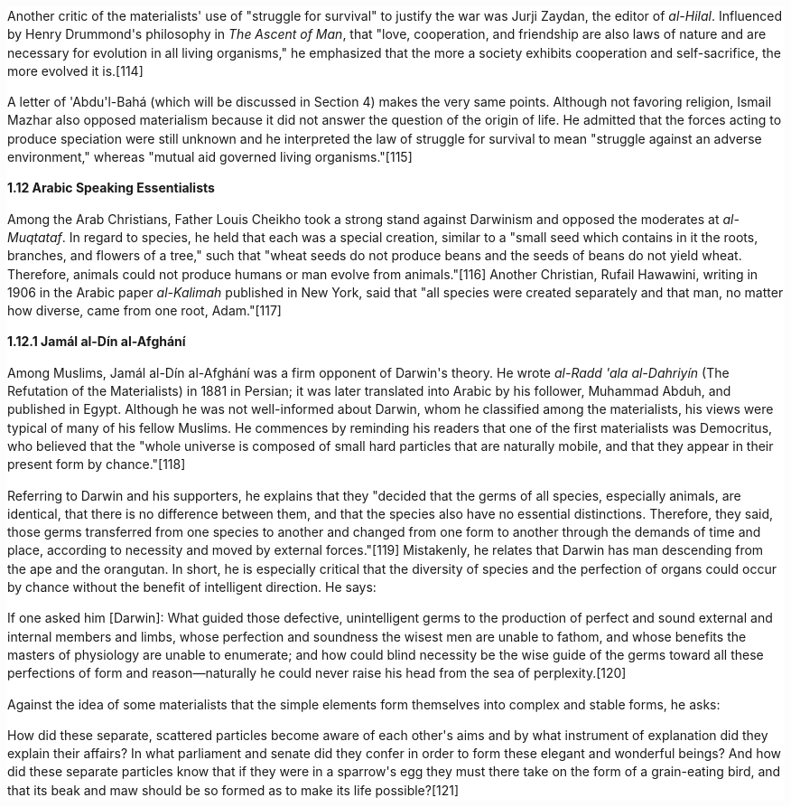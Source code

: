 Another critic of the materialists' use of "struggle for survival" to justify the war was Jurji Zaydan, the editor of _al-Hilal_. Influenced by Henry Drummond's philosophy in _The Ascent of Man_, that "love, cooperation, and friendship are also laws of nature and are necessary for evolution in all living organisms," he emphasized that the more a society exhibits cooperation and self-sacrifice, the more evolved it is.\[114\]

A letter of 'Abdu'l-Bahá (which will be discussed in Section 4) makes the very same points. Although not favoring religion, Ismail Mazhar also opposed materialism because it did not answer the question of the origin of life. He admitted that the forces acting to produce speciation were still unknown and he interpreted the law of struggle for survival to mean "struggle against an adverse environment," whereas "mutual aid governed living organisms."\[115\]

**1.12 Arabic Speaking Essentialists**

Among the Arab Christians, Father Louis Cheikho took a strong stand against Darwinism and opposed the moderates at _al-Muqtataf_. In regard to species, he held that each was a special creation, similar to a "small seed which contains in it the roots, branches, and flowers of a tree," such that "wheat seeds do not produce beans and the seeds of beans do not yield wheat. Therefore, animals could not produce humans or man evolve from animals."\[116\] Another Christian, Rufail Hawawini, writing in 1906 in the Arabic paper _al-Kalimah_ published in New York, said that "all species were created separately and that man, no matter how diverse, came from one root, Adam."\[117\]

**1.12.1 Jamál al-Dín al-Afghání**

Among Muslims, Jamál al-Dín al-Afghání was a firm opponent of Darwin's theory. He wrote _al-Radd 'ala al-Dahriyín_ (The Refutation of the Materialists) in 1881 in Persian; it was later translated into Arabic by his follower, Muhammad Abduh, and published in Egypt. Although he was not well-informed about Darwin, whom he classified among the materialists, his views were typical of many of his fellow Muslims. He commences by reminding his readers that one of the first materialists was Democritus, who believed that the "whole universe is composed of small hard particles that are naturally mobile, and that they appear in their present form by chance."\[118\]

Referring to Darwin and his supporters, he explains that they "decided that the germs of all species, especially animals, are identical, that there is no difference between them, and that the species also have no essential distinctions. Therefore, they said, those germs transferred from one species to another and changed from one form to another through the demands of time and place, according to necessity and moved by external forces."\[119\] Mistakenly, he relates that Darwin has man descending from the ape and the orangutan. In short, he is especially critical that the diversity of species and the perfection of organs could occur by chance without the benefit of intelligent direction. He says:

If one asked him \[Darwin\]: What guided those defective, unintelligent germs to the production of perfect and sound external and internal members and limbs, whose perfection and soundness the wisest men are unable to fathom, and whose benefits the masters of physiology are unable to enumerate; and how could blind necessity be the wise guide of the germs toward all these perfections of form and reason—naturally he could never raise his head from the sea of perplexity.\[120\]

Against the idea of some materialists that the simple elements form themselves into complex and stable forms, he asks:

How did these separate, scattered particles become aware of each other's aims and by what instrument of explanation did they explain their affairs? In what parliament and senate did they confer in order to form these elegant and wonderful beings? And how did these separate particles know that if they were in a sparrow's egg they must there take on the form of a grain-eating bird, and that its beak and maw should be so formed as to make its life possible?\[121\]
